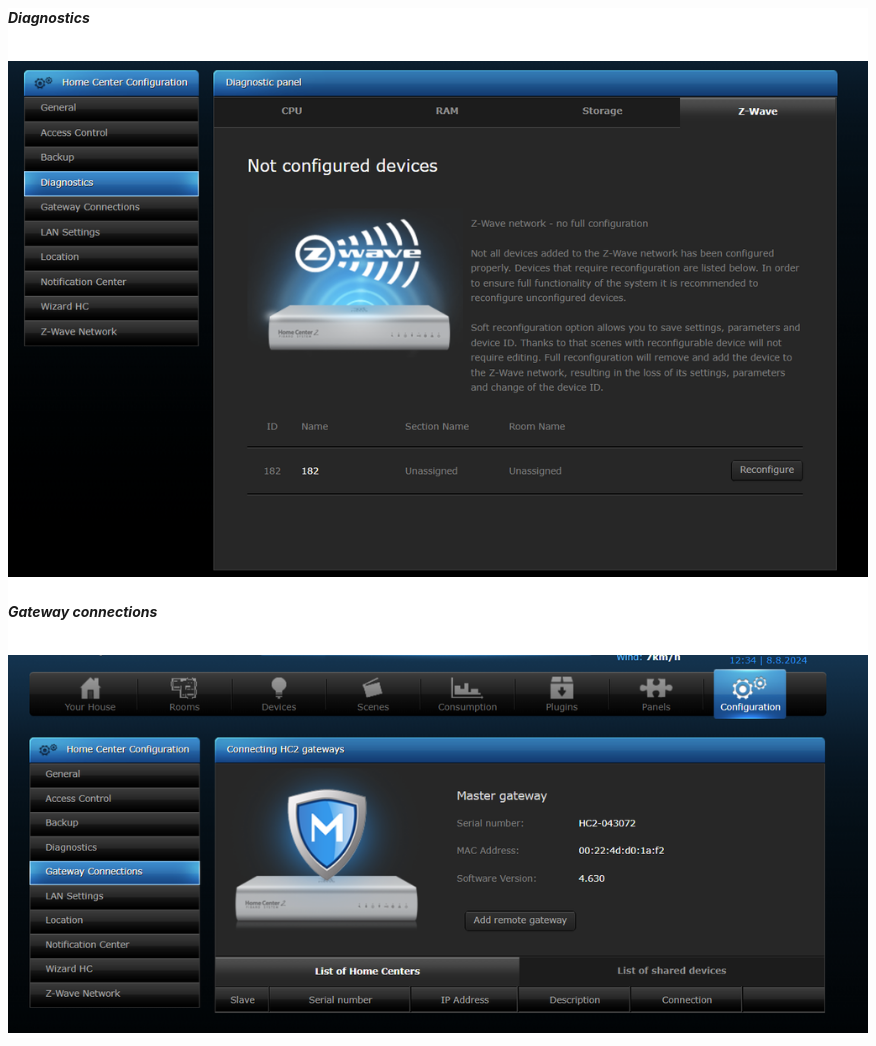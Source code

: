 ###### __Diagnostics__
     
![Diagonestics](Images/Diagonestics.png)

###### __Gateway connections__

![Gateway connections](<Images/Gateway Connections.png>)
     